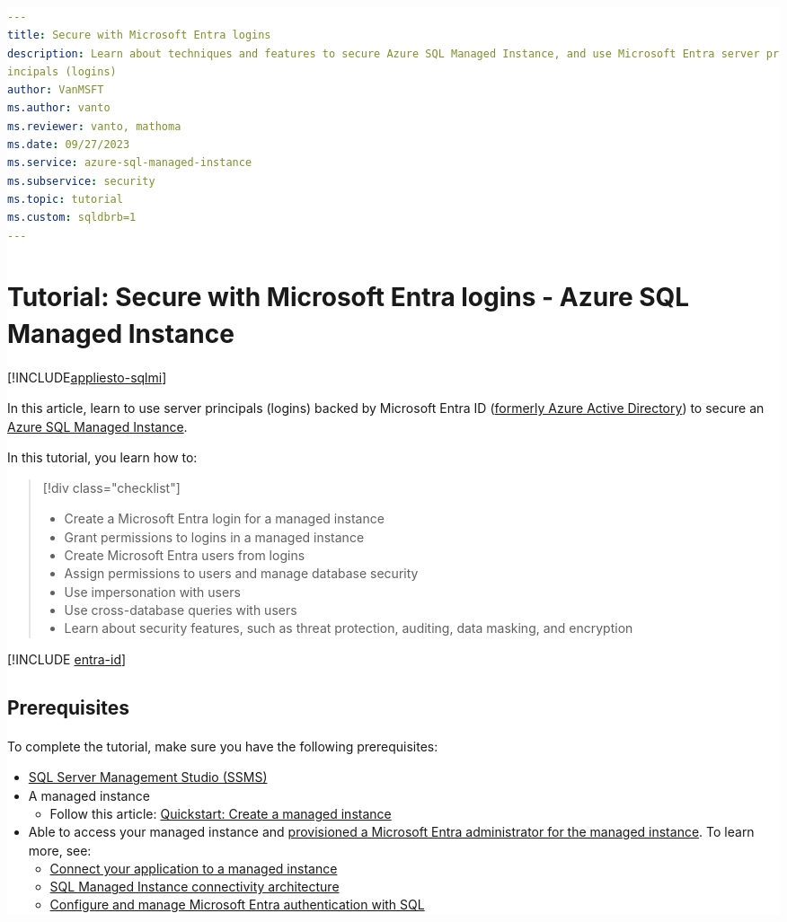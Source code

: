 ```yaml
---
title: Secure with Microsoft Entra logins
description: Learn about techniques and features to secure Azure SQL Managed Instance, and use Microsoft Entra server principals (logins)
author: VanMSFT
ms.author: vanto
ms.reviewer: vanto, mathoma
ms.date: 09/27/2023
ms.service: azure-sql-managed-instance
ms.subservice: security
ms.topic: tutorial
ms.custom: sqldbrb=1
---
```

# Tutorial: Secure with Microsoft Entra logins - Azure SQL Managed Instance 
[!INCLUDE[appliesto-sqlmi](../includes/appliesto-sqlmi.md)]

In this article, learn to use server principals (logins) backed by Microsoft Entra ID ([formerly Azure Active Directory](/entra/fundamentals/new-name)) to secure an [Azure SQL Managed Instance](sql-managed-instance-paas-overview.md).


In this tutorial, you learn how to:

> [!div class="checklist"]
>
> - Create a Microsoft Entra login for a managed instance
> - Grant permissions to logins in a managed instance
> - Create Microsoft Entra users from logins
> - Assign permissions to users and manage database security
> - Use impersonation with users
> - Use cross-database queries with users
> - Learn about security features, such as threat protection, auditing, data masking, and encryption

[!INCLUDE [entra-id](../includes/entra-id.md)]

## Prerequisites

To complete the tutorial, make sure you have the following prerequisites:

- [SQL Server Management Studio (SSMS)](/sql/ssms/download-sql-server-management-studio-ssms)
- A managed instance
  - Follow this article: [Quickstart: Create a managed instance](instance-create-quickstart.md)
- Able to access your managed instance and [provisioned a Microsoft Entra administrator for the managed instance](../database/authentication-aad-configure.md#provision-azure-ad-admin-sql-managed-instance). To learn more, see:
  - [Connect your application to a managed instance](connect-application-instance.md)
  - [SQL Managed Instance connectivity architecture](connectivity-architecture-overview.md)
  - [Configure and manage Microsoft Entra authentication with SQL](../database/authentication-aad-configure.md)
